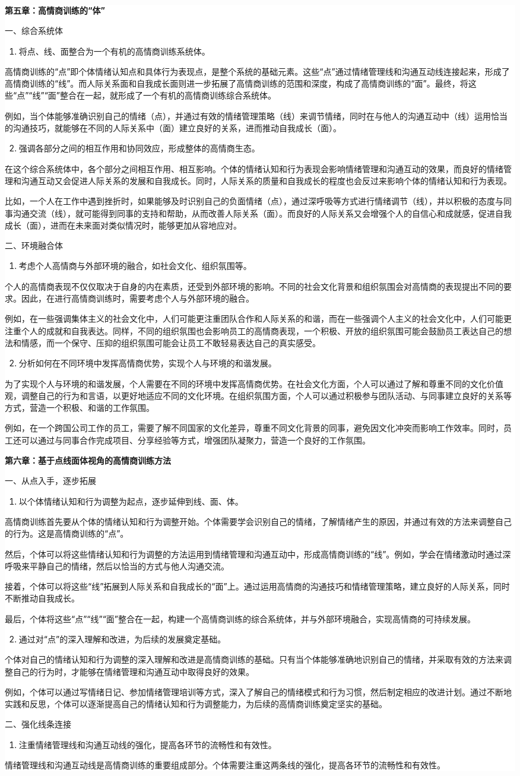 **第五章：高情商训练的“体”**

一、综合系统体

1. 将点、线、面整合为一个有机的高情商训练系统体。

高情商训练的“点”即个体情绪认知点和具体行为表现点，是整个系统的基础元素。这些“点”通过情绪管理线和沟通互动线连接起来，形成了高情商训练的“线”。而人际关系面和自我成长面则进一步拓展了高情商训练的范围和深度，构成了高情商训练的“面”。最终，将这些“点”“线”“面”整合在一起，就形成了一个有机的高情商训练综合系统体。

例如，当个体能够准确识别自己的情绪（点），并通过有效的情绪管理策略（线）来调节情绪，同时在与他人的沟通互动中（线）运用恰当的沟通技巧，就能够在不同的人际关系中（面）建立良好的关系，进而推动自我成长（面）。

2. 强调各部分之间的相互作用和协同效应，形成整体的高情商生态。

在这个综合系统体中，各个部分之间相互作用、相互影响。个体的情绪认知和行为表现会影响情绪管理和沟通互动的效果，而良好的情绪管理和沟通互动又会促进人际关系的发展和自我成长。同时，人际关系的质量和自我成长的程度也会反过来影响个体的情绪认知和行为表现。

比如，一个人在工作中遇到挫折时，如果能够及时识别自己的负面情绪（点），通过深呼吸等方式进行情绪调节（线），并以积极的态度与同事沟通交流（线），就可能得到同事的支持和帮助，从而改善人际关系（面）。而良好的人际关系又会增强个人的自信心和成就感，促进自我成长（面），进而在未来面对类似情况时，能够更加从容地应对。

二、环境融合体

1. 考虑个人高情商与外部环境的融合，如社会文化、组织氛围等。

个人的高情商表现不仅仅取决于自身的内在素质，还受到外部环境的影响。不同的社会文化背景和组织氛围会对高情商的表现提出不同的要求。因此，在进行高情商训练时，需要考虑个人与外部环境的融合。

例如，在一些强调集体主义的社会文化中，人们可能更注重团队合作和人际关系的和谐，而在一些强调个人主义的社会文化中，人们可能更注重个人的成就和自我表达。同样，不同的组织氛围也会影响员工的高情商表现，一个积极、开放的组织氛围可能会鼓励员工表达自己的想法和情感，而一个保守、压抑的组织氛围可能会让员工不敢轻易表达自己的真实感受。

2. 分析如何在不同环境中发挥高情商优势，实现个人与环境的和谐发展。

为了实现个人与环境的和谐发展，个人需要在不同的环境中发挥高情商优势。在社会文化方面，个人可以通过了解和尊重不同的文化价值观，调整自己的行为和言语，以更好地适应不同的文化环境。在组织氛围方面，个人可以通过积极参与团队活动、与同事建立良好的关系等方式，营造一个积极、和谐的工作氛围。

例如，在一个跨国公司工作的员工，需要了解不同国家的文化差异，尊重不同文化背景的同事，避免因文化冲突而影响工作效率。同时，员工还可以通过与同事合作完成项目、分享经验等方式，增强团队凝聚力，营造一个良好的工作氛围。

**第六章：基于点线面体视角的高情商训练方法**

一、从点入手，逐步拓展

1. 以个体情绪认知和行为调整为起点，逐步延伸到线、面、体。

高情商训练首先要从个体的情绪认知和行为调整开始。个体需要学会识别自己的情绪，了解情绪产生的原因，并通过有效的方法来调整自己的行为。这是高情商训练的“点”。

然后，个体可以将这些情绪认知和行为调整的方法运用到情绪管理和沟通互动中，形成高情商训练的“线”。例如，学会在情绪激动时通过深呼吸来平静自己的情绪，然后以恰当的方式与他人沟通交流。

接着，个体可以将这些“线”拓展到人际关系和自我成长的“面”上。通过运用高情商的沟通技巧和情绪管理策略，建立良好的人际关系，同时不断推动自我成长。

最后，个体将这些“点”“线”“面”整合在一起，构建一个高情商训练的综合系统体，并与外部环境融合，实现高情商的可持续发展。

2. 通过对“点”的深入理解和改进，为后续的发展奠定基础。

个体对自己的情绪认知和行为调整的深入理解和改进是高情商训练的基础。只有当个体能够准确地识别自己的情绪，并采取有效的方法来调整自己的行为时，才能够在情绪管理和沟通互动中取得良好的效果。

例如，个体可以通过写情绪日记、参加情绪管理培训等方式，深入了解自己的情绪模式和行为习惯，然后制定相应的改进计划。通过不断地实践和反思，个体可以逐渐提高自己的情绪认知和行为调整能力，为后续的高情商训练奠定坚实的基础。

二、强化线条连接

1. 注重情绪管理线和沟通互动线的强化，提高各环节的流畅性和有效性。

情绪管理线和沟通互动线是高情商训练的重要组成部分。个体需要注重这两条线的强化，提高各环节的流畅性和有效性。
